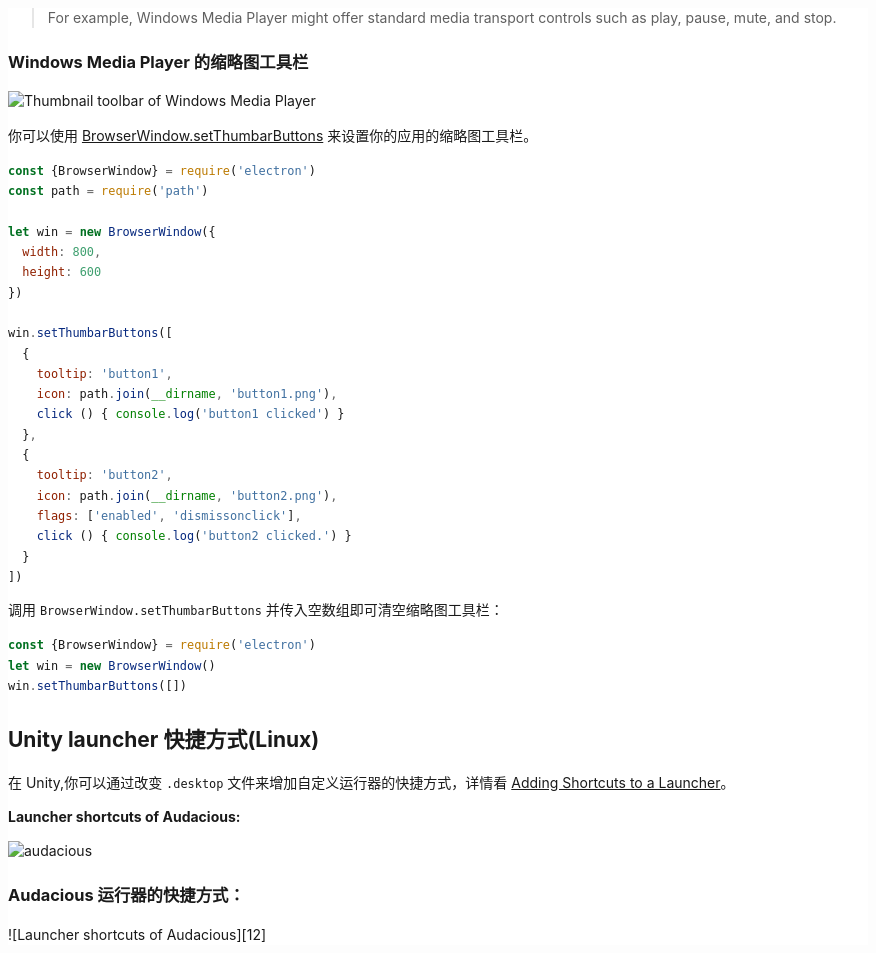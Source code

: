 > For example, Windows Media Player might offer standard media transport controls such as play, pause, mute, and stop.

### Windows Media Player 的缩略图工具栏

![Thumbnail toolbar of Windows Media Player](https://i-msdn.sec.s-msft.com/dynimg/IC420540.png)

你可以使用 [BrowserWindow.setThumbarButtons][setthumbarbuttons] 来设置你的应用的缩略图工具栏。

```javascript
const {BrowserWindow} = require('electron')
const path = require('path')

let win = new BrowserWindow({
  width: 800,
  height: 600
})

win.setThumbarButtons([
  {
    tooltip: 'button1',
    icon: path.join(__dirname, 'button1.png'),
    click () { console.log('button1 clicked') }
  },
  {
    tooltip: 'button2',
    icon: path.join(__dirname, 'button2.png'),
    flags: ['enabled', 'dismissonclick'],
    click () { console.log('button2 clicked.') }
  }
])
```

调用 `BrowserWindow.setThumbarButtons` 并传入空数组即可清空缩略图工具栏：

```javascript
const {BrowserWindow} = require('electron')
let win = new BrowserWindow()
win.setThumbarButtons([])
```

## Unity launcher 快捷方式(Linux)

在 Unity,你可以通过改变 `.desktop` 文件来增加自定义运行器的快捷方式，详情看 [Adding Shortcuts to a Launcher][unity-launcher]。

__Launcher shortcuts of Audacious:__

![audacious](https://help.ubuntu.com/community/UnityLaunchersAndDesktopFiles?action=AttachFile&do=get&target=shortcuts.png)

### Audacious 运行器的快捷方式：

![Launcher shortcuts of Audacious][12]


[addrecentdocument]: ../api/app.md#appaddrecentdocumentpath-os-x-windows
[clearrecentdocuments]: ../api/app.md#appclearrecentdocuments-os-x-windows
[setusertaskstasks]: ../api/app.md#appsetusertaskstasks-windows
[setprogressbar]: ../api/browser-window.md#winsetprogressbarprogress
[setoverlayicon]: ../api/browser-window.md#winsetoverlayiconoverlay-description-windows-7
[setrepresentedfilename]: ../api/browser-window.md#winsetrepresentedfilenamefilename-os-x
[setdocumentedited]: ../api/browser-window.md#winsetdocumenteditededited-os-x
[app-registration]: http://msdn.microsoft.com/en-us/library/windows/desktop/ee872121(v=vs.85).aspx
[unity-launcher]: https://help.ubuntu.com/community/UnityLaunchersAndDesktopFiles#Adding_shortcuts_to_a_launcher
[setthumbarbuttons]: ../api/browser-window.md#winsetthumbarbuttonsbuttons-windows-7
[tray-balloon]: ../api/tray.md#traydisplayballoonoptions-windows
[app-user-model-id]: https://msdn.microsoft.com/en-us/library/windows/desktop/dd378459(v=vs.85).aspx
[notification-spec]: https://developer.gnome.org/notification-spec/
[flashframe]: ../api/browser-window.md#winflashframeflag